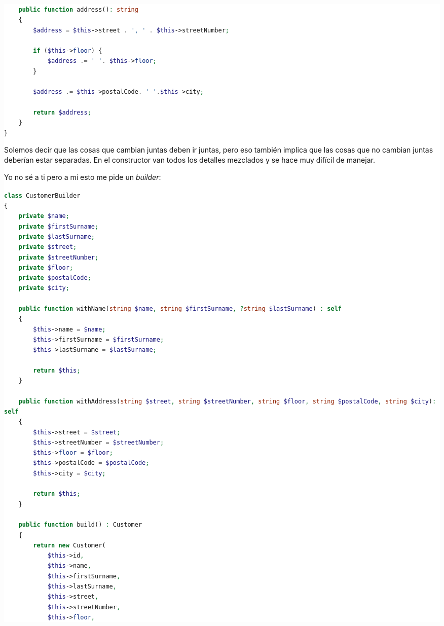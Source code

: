 ```php
    public function address(): string 
    {
        $address = $this->street . ', ' . $this->streetNumber;
        
        if ($this->floor) {
            $address .= ' '. $this->floor;
        }
        
        $address .= $this->postalCode. '-'.$this->city;
        
        return $address;
    }
}
```

Solemos decir que las cosas que cambian juntas deben ir juntas, pero eso también implica que las cosas que no cambian juntas deberían estar separadas. En el constructor van todos los detalles mezclados y se hace muy difícil de manejar.

Yo no sé a ti pero a mí esto me pide un _builder_:

```php
class CustomerBuilder
{
    private $name;
    private $firstSurname;
    private $lastSurname;
    private $street;
    private $streetNumber;
    private $floor;
    private $postalCode;
    private $city;

    public function withName(string $name, string $firstSurname, ?string $lastSurname) : self
    {
        $this->name = $name;
        $this->firstSurname = $firstSurname;
        $this->lastSurname = $lastSurname;
        
        return $this;
    }

    public function withAddress(string $street, string $streetNumber, string $floor, string $postalCode, string $city): self
    {
        $this->street = $street;
        $this->streetNumber = $streetNumber;
        $this->floor = $floor;
        $this->postalCode = $postalCode;
        $this->city = $city;
        
        return $this;
    }

    public function build() : Customer
    {
        return new Customer(
            $this->id,
            $this->name,
            $this->firstSurname,
            $this->lastSurname,
            $this->street,
            $this->streetNumber,
            $this->floor,
```